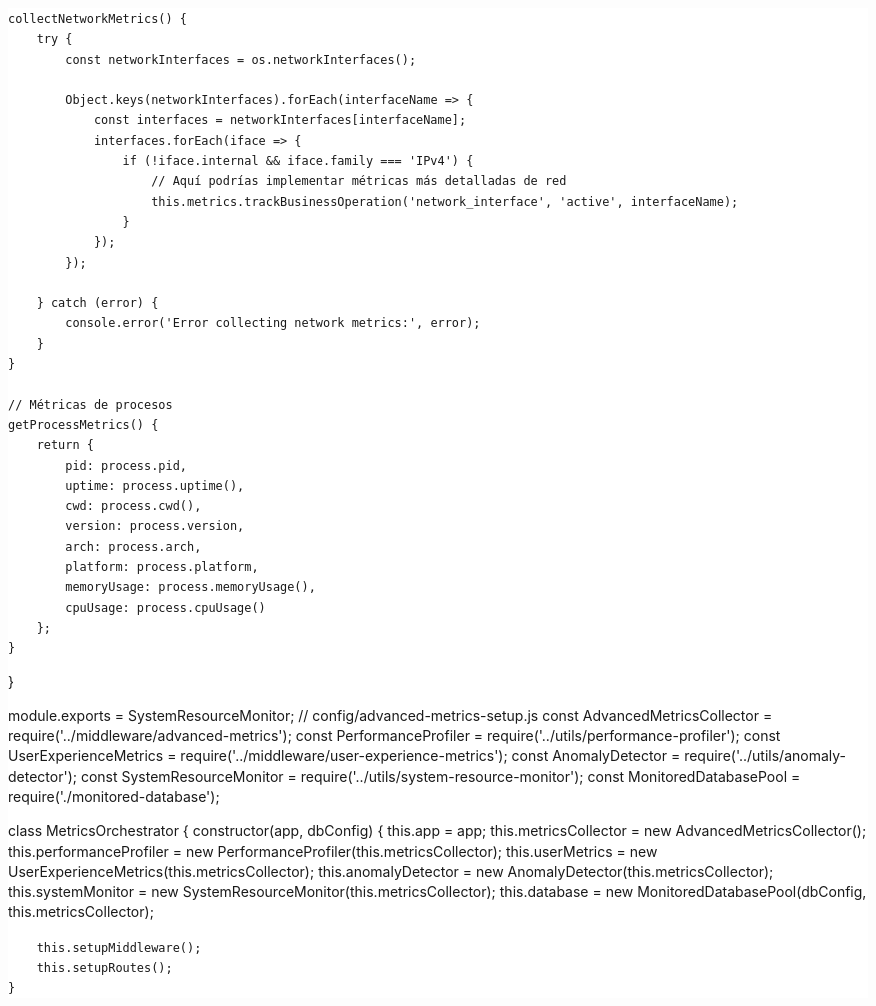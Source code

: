     collectNetworkMetrics() {
        try {
            const networkInterfaces = os.networkInterfaces();
            
            Object.keys(networkInterfaces).forEach(interfaceName => {
                const interfaces = networkInterfaces[interfaceName];
                interfaces.forEach(iface => {
                    if (!iface.internal && iface.family === 'IPv4') {
                        // Aquí podrías implementar métricas más detalladas de red
                        this.metrics.trackBusinessOperation('network_interface', 'active', interfaceName);
                    }
                });
            });

        } catch (error) {
            console.error('Error collecting network metrics:', error);
        }
    }

    // Métricas de procesos
    getProcessMetrics() {
        return {
            pid: process.pid,
            uptime: process.uptime(),
            cwd: process.cwd(),
            version: process.version,
            arch: process.arch,
            platform: process.platform,
            memoryUsage: process.memoryUsage(),
            cpuUsage: process.cpuUsage()
        };
    }
}

module.exports = SystemResourceMonitor;
// config/advanced-metrics-setup.js
const AdvancedMetricsCollector = require('../middleware/advanced-metrics');
const PerformanceProfiler = require('../utils/performance-profiler');
const UserExperienceMetrics = require('../middleware/user-experience-metrics');
const AnomalyDetector = require('../utils/anomaly-detector');
const SystemResourceMonitor = require('../utils/system-resource-monitor');
const MonitoredDatabasePool = require('./monitored-database');

class MetricsOrchestrator {
    constructor(app, dbConfig) {
        this.app = app;
        this.metricsCollector = new AdvancedMetricsCollector();
        this.performanceProfiler = new PerformanceProfiler(this.metricsCollector);
        this.userMetrics = new UserExperienceMetrics(this.metricsCollector);
        this.anomalyDetector = new AnomalyDetector(this.metricsCollector);
        this.systemMonitor = new SystemResourceMonitor(this.metricsCollector);
        this.database = new MonitoredDatabasePool(dbConfig, this.metricsCollector);
        
        this.setupMiddleware();
        this.setupRoutes();
    }
